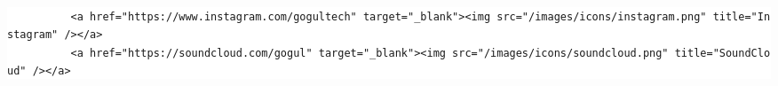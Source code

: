               <a href="https://www.instagram.com/gogultech" target="_blank"><img src="/images/icons/instagram.png" title="Instagram" /></a>
              <a href="https://soundcloud.com/gogul" target="_blank"><img src="/images/icons/soundcloud.png" title="SoundCloud" /></a>